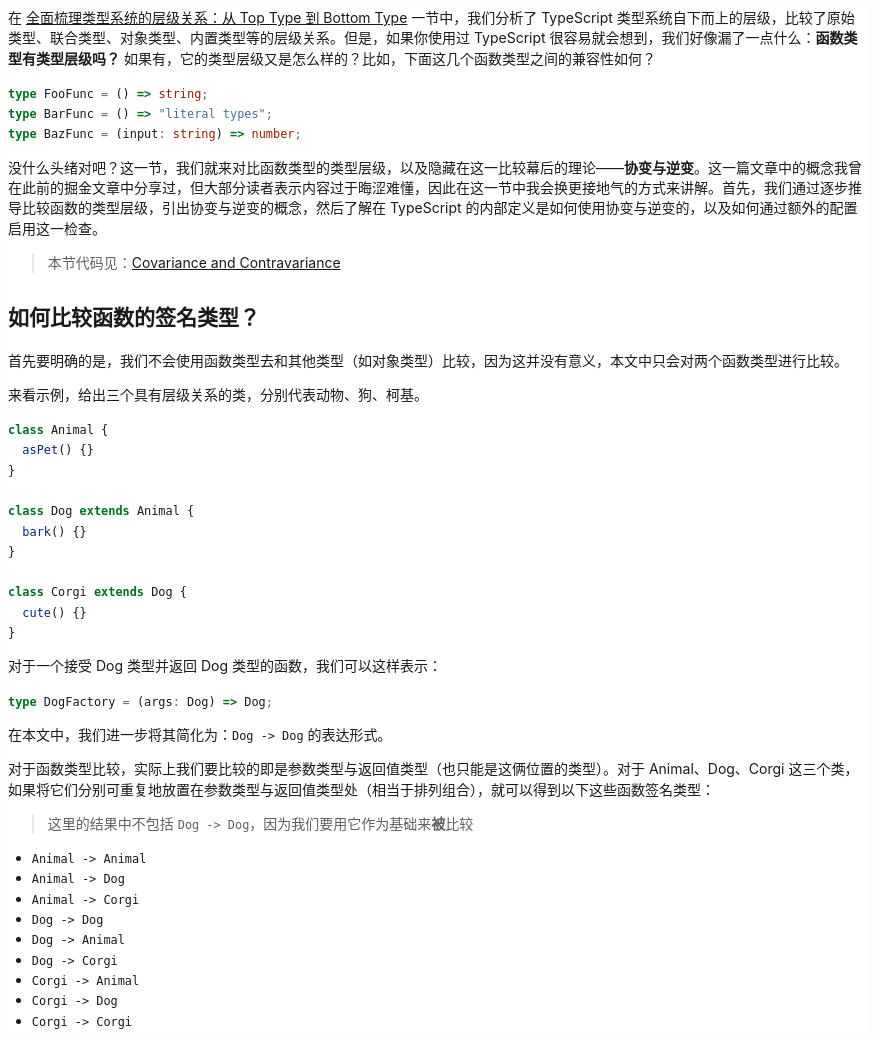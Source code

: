 ### 
在 [全面梳理类型系统的层级关系：从 Top Type 到 Bottom Type](https://juejin.cn/book/7086408430491172901/section/7100488161263878177) 一节中，我们分析了 TypeScript 类型系统自下而上的层级，比较了原始类型、联合类型、对象类型、内置类型等的层级关系。但是，如果你使用过 TypeScript 很容易就会想到，我们好像漏了一点什么：**函数类型有类型层级吗？** 如果有，它的类型层级又是怎么样的？比如，下面这几个函数类型之间的兼容性如何？

```typescript
type FooFunc = () => string;
type BarFunc = () => "literal types";
type BazFunc = (input: string) => number;
```

没什么头绪对吧？这一节，我们就来对比函数类型的类型层级，以及隐藏在这一比较幕后的理论——**协变与逆变**。这一篇文章中的概念我曾在此前的掘金文章中分享过，但大部分读者表示内容过于晦涩难懂，因此在这一节中我会换更接地气的方式来讲解。首先，我们通过逐步推导比较函数的类型层级，引出协变与逆变的概念，然后了解在 TypeScript 的内部定义是如何使用协变与逆变的，以及如何通过额外的配置启用这一检查。

> 本节代码见：[Covariance and Contravariance](https://link.juejin.cn/?target=https%3A%2F%2Fgithub.com%2Flinbudu599%2FTypeScript-Tiny-Book%2Ftree%2Fmain%2Fpackages%2F12-covariance-and-contravariance)

## 如何比较函数的签名类型？

首先要明确的是，我们不会使用函数类型去和其他类型（如对象类型）比较，因为这并没有意义，本文中只会对两个函数类型进行比较。

来看示例，给出三个具有层级关系的类，分别代表动物、狗、柯基。

```typescript
class Animal {
  asPet() {}
}

class Dog extends Animal {
  bark() {}
}

class Corgi extends Dog {
  cute() {}
}
```

对于一个接受 Dog 类型并返回 Dog 类型的函数，我们可以这样表示：

```typescript
type DogFactory = (args: Dog) => Dog;
```

在本文中，我们进一步将其简化为：`Dog -> Dog` 的表达形式。

对于函数类型比较，实际上我们要比较的即是参数类型与返回值类型（也只能是这俩位置的类型）。对于 Animal、Dog、Corgi 这三个类，如果将它们分别可重复地放置在参数类型与返回值类型处（相当于排列组合），就可以得到以下这些函数签名类型：

> 这里的结果中不包括 `Dog -> Dog`，因为我们要用它作为基础来**被**比较

- `Animal -> Animal`
- `Animal -> Dog`
- `Animal -> Corgi`
- `Dog -> Dog`
- `Dog -> Animal`
- `Dog -> Corgi`
- `Corgi -> Animal`
- `Corgi -> Dog`
- `Corgi -> Corgi`
